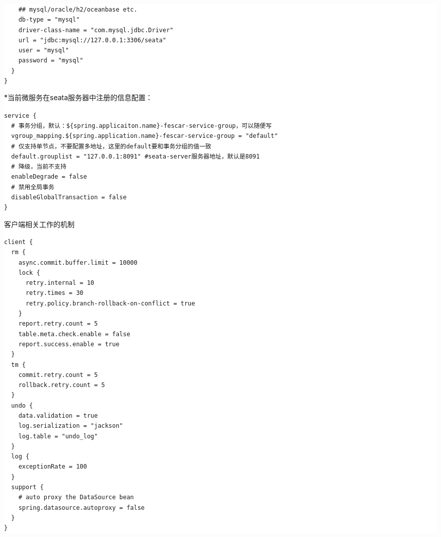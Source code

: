 ```properties
    ## mysql/oracle/h2/oceanbase etc.
    db-type = "mysql"
    driver-class-name = "com.mysql.jdbc.Driver"
    url = "jdbc:mysql://127.0.0.1:3306/seata"
    user = "mysql"
    password = "mysql"
  }
}
```

*当前微服务在seata服务器中注册的信息配置：

```properties
service {
  # 事务分组，默认：${spring.applicaiton.name}-fescar-service-group，可以随便写
  vgroup_mapping.${spring.application.name}-fescar-service-group = "default"
  # 仅支持单节点，不要配置多地址，这里的default要和事务分组的值一致
  default.grouplist = "127.0.0.1:8091" #seata-server服务器地址，默认是8091
  # 降级，当前不支持
  enableDegrade = false
  # 禁用全局事务
  disableGlobalTransaction = false
}
```

客户端相关工作的机制

```properties
client {
  rm {
    async.commit.buffer.limit = 10000
    lock {
      retry.internal = 10
      retry.times = 30
      retry.policy.branch-rollback-on-conflict = true
    }
    report.retry.count = 5
    table.meta.check.enable = false
    report.success.enable = true
  }
  tm {
    commit.retry.count = 5
    rollback.retry.count = 5
  }
  undo {
    data.validation = true
    log.serialization = "jackson"
    log.table = "undo_log"
  }
  log {
    exceptionRate = 100
  }
  support {
    # auto proxy the DataSource bean
    spring.datasource.autoproxy = false
  }
}
```
